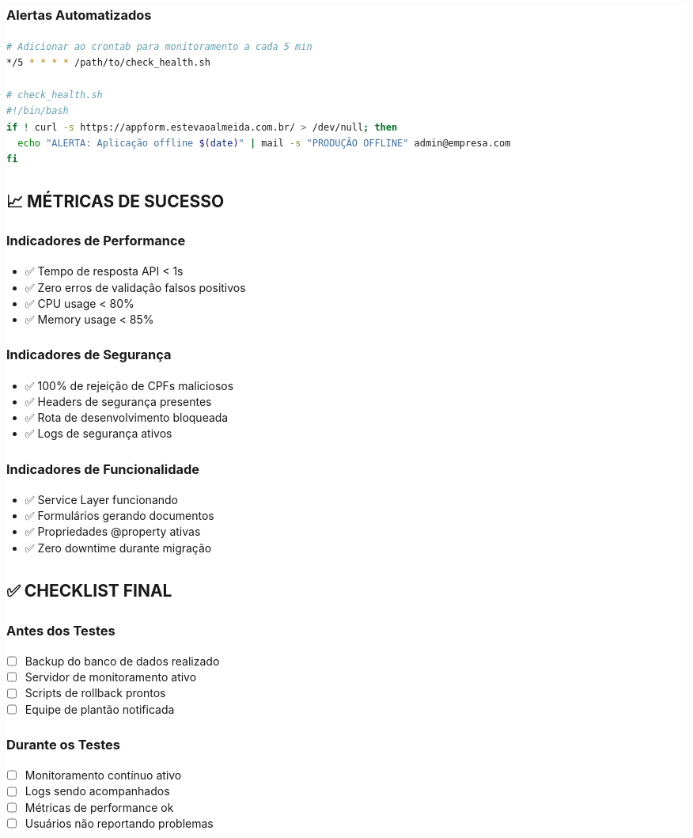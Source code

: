 ### Alertas Automatizados

```bash
# Adicionar ao crontab para monitoramento a cada 5 min
*/5 * * * * /path/to/check_health.sh

# check_health.sh
#!/bin/bash
if ! curl -s https://appform.estevaoalmeida.com.br/ > /dev/null; then
  echo "ALERTA: Aplicação offline $(date)" | mail -s "PRODUÇÃO OFFLINE" admin@empresa.com
fi
```

## 📈 MÉTRICAS DE SUCESSO

### Indicadores de Performance

- ✅ Tempo de resposta API < 1s
- ✅ Zero erros de validação falsos positivos
- ✅ CPU usage < 80%
- ✅ Memory usage < 85%

### Indicadores de Segurança

- ✅ 100% de rejeição de CPFs maliciosos
- ✅ Headers de segurança presentes
- ✅ Rota de desenvolvimento bloqueada
- ✅ Logs de segurança ativos

### Indicadores de Funcionalidade

- ✅ Service Layer funcionando
- ✅ Formulários gerando documentos
- ✅ Propriedades @property ativas
- ✅ Zero downtime durante migração

## ✅ CHECKLIST FINAL

### Antes dos Testes

- [ ] Backup do banco de dados realizado
- [ ] Servidor de monitoramento ativo
- [ ] Scripts de rollback prontos
- [ ] Equipe de plantão notificada

### Durante os Testes

- [ ] Monitoramento contínuo ativo
- [ ] Logs sendo acompanhados
- [ ] Métricas de performance ok
- [ ] Usuários não reportando problemas

